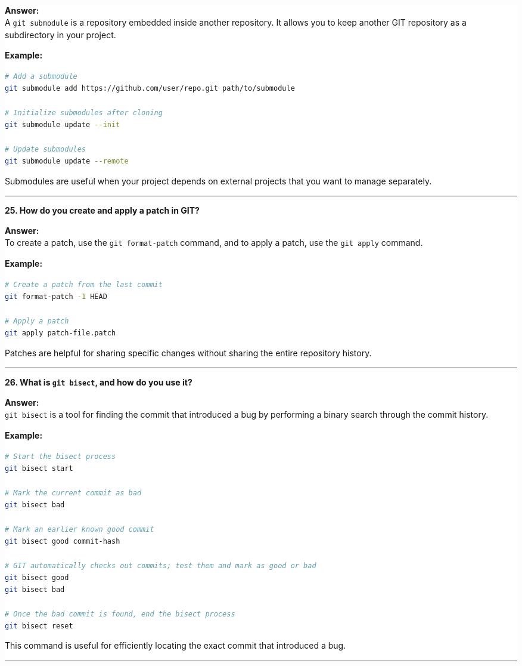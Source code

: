 **Answer:**  
A `git submodule` is a repository embedded inside another repository. It allows you to keep another GIT repository as a subdirectory in your project.

**Example:**
```bash
# Add a submodule
git submodule add https://github.com/user/repo.git path/to/submodule

# Initialize submodules after cloning
git submodule update --init

# Update submodules
git submodule update --remote
```
Submodules are useful when your project depends on external projects that you want to manage separately.

---

**25. How do you create and apply a patch in GIT?**

**Answer:**  
To create a patch, use the `git format-patch` command, and to apply a patch, use the `git apply` command.

**Example:**
```bash
# Create a patch from the last commit
git format-patch -1 HEAD

# Apply a patch
git apply patch-file.patch
```
Patches are helpful for sharing specific changes without sharing the entire repository history.

---

**26. What is `git bisect`, and how do you use it?**

**Answer:**  
`git bisect` is a tool for finding the commit that introduced a bug by performing a binary search through the commit history.

**Example:**
```bash
# Start the bisect process
git bisect start

# Mark the current commit as bad
git bisect bad

# Mark an earlier known good commit
git bisect good commit-hash

# GIT automatically checks out commits; test them and mark as good or bad
git bisect good
git bisect bad

# Once the bad commit is found, end the bisect process
git bisect reset
```
This command is useful for efficiently locating the exact commit that introduced a bug.

---